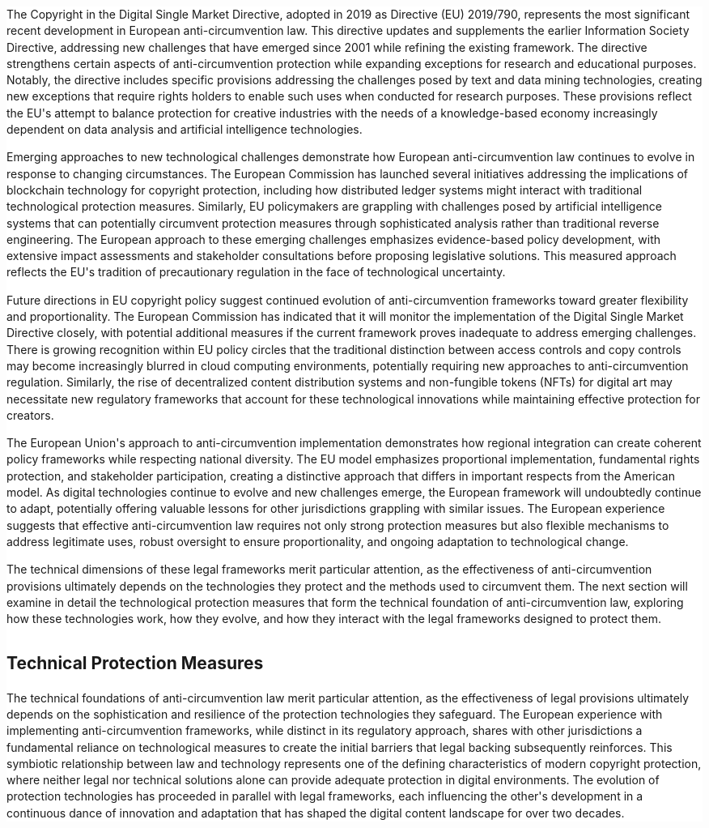 The Copyright in the Digital Single Market Directive, adopted in 2019 as Directive (EU) 2019/790, represents the most significant recent development in European anti-circumvention law. This directive updates and supplements the earlier Information Society Directive, addressing new challenges that have emerged since 2001 while refining the existing framework. The directive strengthens certain aspects of anti-circumvention protection while expanding exceptions for research and educational purposes. Notably, the directive includes specific provisions addressing the challenges posed by text and data mining technologies, creating new exceptions that require rights holders to enable such uses when conducted for research purposes. These provisions reflect the EU's attempt to balance protection for creative industries with the needs of a knowledge-based economy increasingly dependent on data analysis and artificial intelligence technologies.

Emerging approaches to new technological challenges demonstrate how European anti-circumvention law continues to evolve in response to changing circumstances. The European Commission has launched several initiatives addressing the implications of blockchain technology for copyright protection, including how distributed ledger systems might interact with traditional technological protection measures. Similarly, EU policymakers are grappling with challenges posed by artificial intelligence systems that can potentially circumvent protection measures through sophisticated analysis rather than traditional reverse engineering. The European approach to these emerging challenges emphasizes evidence-based policy development, with extensive impact assessments and stakeholder consultations before proposing legislative solutions. This measured approach reflects the EU's tradition of precautionary regulation in the face of technological uncertainty.

Future directions in EU copyright policy suggest continued evolution of anti-circumvention frameworks toward greater flexibility and proportionality. The European Commission has indicated that it will monitor the implementation of the Digital Single Market Directive closely, with potential additional measures if the current framework proves inadequate to address emerging challenges. There is growing recognition within EU policy circles that the traditional distinction between access controls and copy controls may become increasingly blurred in cloud computing environments, potentially requiring new approaches to anti-circumvention regulation. Similarly, the rise of decentralized content distribution systems and non-fungible tokens (NFTs) for digital art may necessitate new regulatory frameworks that account for these technological innovations while maintaining effective protection for creators.

The European Union's approach to anti-circumvention implementation demonstrates how regional integration can create coherent policy frameworks while respecting national diversity. The EU model emphasizes proportional implementation, fundamental rights protection, and stakeholder participation, creating a distinctive approach that differs in important respects from the American model. As digital technologies continue to evolve and new challenges emerge, the European framework will undoubtedly continue to adapt, potentially offering valuable lessons for other jurisdictions grappling with similar issues. The European experience suggests that effective anti-circumvention law requires not only strong protection measures but also flexible mechanisms to address legitimate uses, robust oversight to ensure proportionality, and ongoing adaptation to technological change.

The technical dimensions of these legal frameworks merit particular attention, as the effectiveness of anti-circumvention provisions ultimately depends on the technologies they protect and the methods used to circumvent them. The next section will examine in detail the technological protection measures that form the technical foundation of anti-circumvention law, exploring how these technologies work, how they evolve, and how they interact with the legal frameworks designed to protect them.

## Technical Protection Measures

The technical foundations of anti-circumvention law merit particular attention, as the effectiveness of legal provisions ultimately depends on the sophistication and resilience of the protection technologies they safeguard. The European experience with implementing anti-circumvention frameworks, while distinct in its regulatory approach, shares with other jurisdictions a fundamental reliance on technological measures to create the initial barriers that legal backing subsequently reinforces. This symbiotic relationship between law and technology represents one of the defining characteristics of modern copyright protection, where neither legal nor technical solutions alone can provide adequate protection in digital environments. The evolution of protection technologies has proceeded in parallel with legal frameworks, each influencing the other's development in a continuous dance of innovation and adaptation that has shaped the digital content landscape for over two decades.
